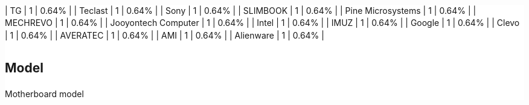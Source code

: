 | TG                  | 1         | 0.64%   |
| Teclast             | 1         | 0.64%   |
| Sony                | 1         | 0.64%   |
| SLIMBOOK            | 1         | 0.64%   |
| Pine Microsystems   | 1         | 0.64%   |
| MECHREVO            | 1         | 0.64%   |
| Jooyontech Computer | 1         | 0.64%   |
| Intel               | 1         | 0.64%   |
| IMUZ                | 1         | 0.64%   |
| Google              | 1         | 0.64%   |
| Clevo               | 1         | 0.64%   |
| AVERATEC            | 1         | 0.64%   |
| AMI                 | 1         | 0.64%   |
| Alienware           | 1         | 0.64%   |

Model
-----

Motherboard model
